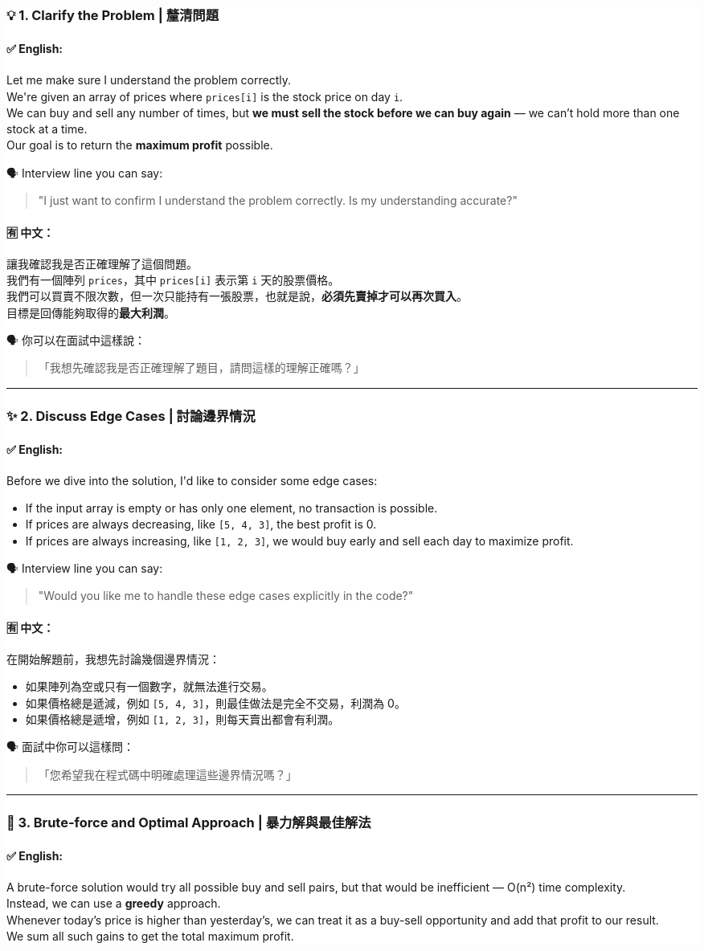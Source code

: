 ### 💡 1. Clarify the Problem | 釐清問題

#### ✅ English:
Let me make sure I understand the problem correctly.  
We're given an array of prices where `prices[i]` is the stock price on day `i`.  
We can buy and sell any number of times, but **we must sell the stock before we can buy again** — we can’t hold more than one stock at a time.  
Our goal is to return the **maximum profit** possible.

🗣️ Interview line you can say:  
> "I just want to confirm I understand the problem correctly. Is my understanding accurate?"

#### 🈶 中文：
讓我確認我是否正確理解了這個問題。  
我們有一個陣列 `prices`，其中 `prices[i]` 表示第 `i` 天的股票價格。  
我們可以買賣不限次數，但一次只能持有一張股票，也就是說，**必須先賣掉才可以再次買入**。  
目標是回傳能夠取得的**最大利潤**。

🗣️ 你可以在面試中這樣說：  
> 「我想先確認我是否正確理解了題目，請問這樣的理解正確嗎？」

---

### ✨ 2. Discuss Edge Cases | 討論邊界情況

#### ✅ English:
Before we dive into the solution, I'd like to consider some edge cases:
- If the input array is empty or has only one element, no transaction is possible.
- If prices are always decreasing, like `[5, 4, 3]`, the best profit is 0.
- If prices are always increasing, like `[1, 2, 3]`, we would buy early and sell each day to maximize profit.

🗣️ Interview line you can say:  
> "Would you like me to handle these edge cases explicitly in the code?"

#### 🈶 中文：
在開始解題前，我想先討論幾個邊界情況：
- 如果陣列為空或只有一個數字，就無法進行交易。
- 如果價格總是遞減，例如 `[5, 4, 3]`，則最佳做法是完全不交易，利潤為 0。
- 如果價格總是遞增，例如 `[1, 2, 3]`，則每天賣出都會有利潤。

🗣️ 面試中你可以這樣問：  
> 「您希望我在程式碼中明確處理這些邊界情況嗎？」

---

### 🌱 3. Brute-force and Optimal Approach | 暴力解與最佳解法

#### ✅ English:
A brute-force solution would try all possible buy and sell pairs, but that would be inefficient — O(n²) time complexity.  
Instead, we can use a **greedy** approach.  
Whenever today’s price is higher than yesterday’s, we can treat it as a buy-sell opportunity and add that profit to our result.  
We sum all such gains to get the total maximum profit.
